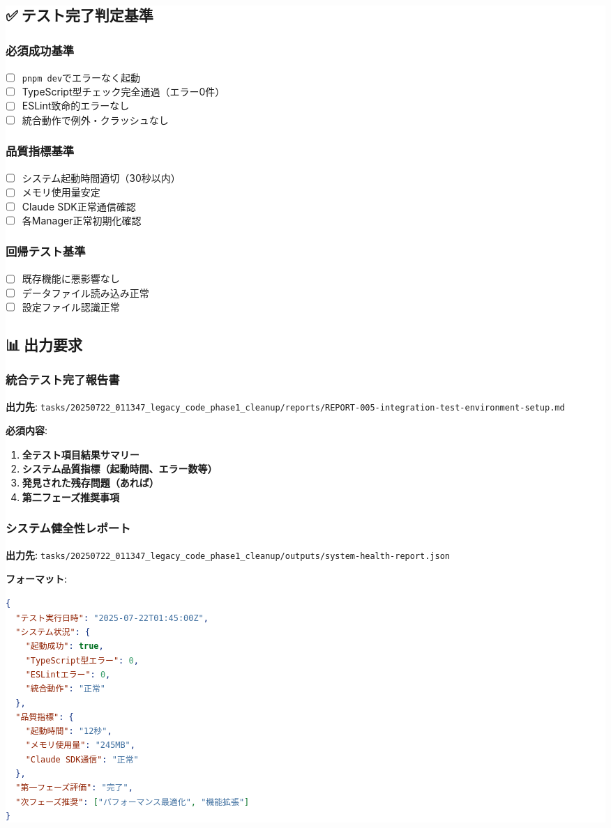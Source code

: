 ## ✅ **テスト完了判定基準**

### 必須成功基準
- [ ] `pnpm dev`でエラーなく起動
- [ ] TypeScript型チェック完全通過（エラー0件）
- [ ] ESLint致命的エラーなし
- [ ] 統合動作で例外・クラッシュなし

### 品質指標基準
- [ ] システム起動時間適切（30秒以内）
- [ ] メモリ使用量安定
- [ ] Claude SDK正常通信確認
- [ ] 各Manager正常初期化確認

### 回帰テスト基準
- [ ] 既存機能に悪影響なし
- [ ] データファイル読み込み正常
- [ ] 設定ファイル認識正常

## 📊 **出力要求**

### 統合テスト完了報告書
**出力先**: `tasks/20250722_011347_legacy_code_phase1_cleanup/reports/REPORT-005-integration-test-environment-setup.md`

**必須内容**:
1. **全テスト項目結果サマリー**
2. **システム品質指標（起動時間、エラー数等）**
3. **発見された残存問題（あれば）**
4. **第二フェーズ推奨事項**

### システム健全性レポート
**出力先**: `tasks/20250722_011347_legacy_code_phase1_cleanup/outputs/system-health-report.json`

**フォーマット**:
```json
{
  "テスト実行日時": "2025-07-22T01:45:00Z",
  "システム状況": {
    "起動成功": true,
    "TypeScript型エラー": 0,
    "ESLintエラー": 0,
    "統合動作": "正常"
  },
  "品質指標": {
    "起動時間": "12秒",
    "メモリ使用量": "245MB",
    "Claude SDK通信": "正常"
  },
  "第一フェーズ評価": "完了",
  "次フェーズ推奨": ["パフォーマンス最適化", "機能拡張"]
}
```
